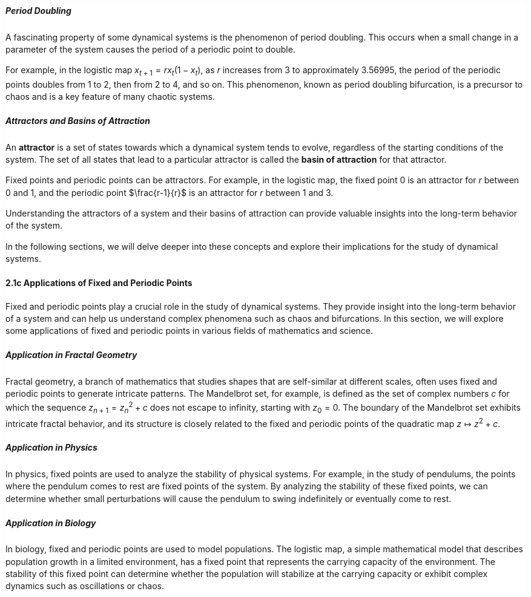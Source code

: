 ##### Period Doubling

A fascinating property of some dynamical systems is the phenomenon of period doubling. This occurs when a small change in a parameter of the system causes the period of a periodic point to double. 

For example, in the logistic map $x_{t+1}=rx_t(1-x_t)$, as $r$ increases from 3 to approximately 3.56995, the period of the periodic points doubles from 1 to 2, then from 2 to 4, and so on. This phenomenon, known as period doubling bifurcation, is a precursor to chaos and is a key feature of many chaotic systems.

##### Attractors and Basins of Attraction

An **attractor** is a set of states towards which a dynamical system tends to evolve, regardless of the starting conditions of the system. The set of all states that lead to a particular attractor is called the **basin of attraction** for that attractor.

Fixed points and periodic points can be attractors. For example, in the logistic map, the fixed point 0 is an attractor for $r$ between 0 and 1, and the periodic point $\frac{r-1}{r}$ is an attractor for $r$ between 1 and 3.

Understanding the attractors of a system and their basins of attraction can provide valuable insights into the long-term behavior of the system.

In the following sections, we will delve deeper into these concepts and explore their implications for the study of dynamical systems.

#### 2.1c Applications of Fixed and Periodic Points

Fixed and periodic points play a crucial role in the study of dynamical systems. They provide insight into the long-term behavior of a system and can help us understand complex phenomena such as chaos and bifurcations. In this section, we will explore some applications of fixed and periodic points in various fields of mathematics and science.

##### Application in Fractal Geometry

Fractal geometry, a branch of mathematics that studies shapes that are self-similar at different scales, often uses fixed and periodic points to generate intricate patterns. The Mandelbrot set, for example, is defined as the set of complex numbers $c$ for which the sequence $z_{n+1} = z_n^2 + c$ does not escape to infinity, starting with $z_0 = 0$. The boundary of the Mandelbrot set exhibits intricate fractal behavior, and its structure is closely related to the fixed and periodic points of the quadratic map $z \mapsto z^2 + c$.

##### Application in Physics

In physics, fixed points are used to analyze the stability of physical systems. For example, in the study of pendulums, the points where the pendulum comes to rest are fixed points of the system. By analyzing the stability of these fixed points, we can determine whether small perturbations will cause the pendulum to swing indefinitely or eventually come to rest.

##### Application in Biology

In biology, fixed and periodic points are used to model populations. The logistic map, a simple mathematical model that describes population growth in a limited environment, has a fixed point that represents the carrying capacity of the environment. The stability of this fixed point can determine whether the population will stabilize at the carrying capacity or exhibit complex dynamics such as oscillations or chaos.
